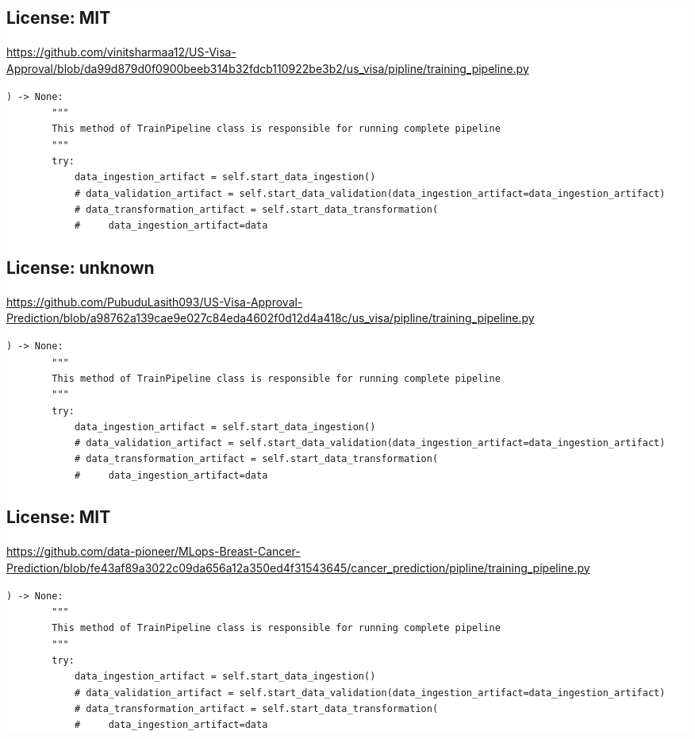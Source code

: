 
## License: MIT
https://github.com/vinitsharmaa12/US-Visa-Approval/blob/da99d879d0f0900beeb314b32fdcb110922be3b2/us_visa/pipline/training_pipeline.py

```
) -> None:
        """
        This method of TrainPipeline class is responsible for running complete pipeline
        """
        try:
            data_ingestion_artifact = self.start_data_ingestion()
            # data_validation_artifact = self.start_data_validation(data_ingestion_artifact=data_ingestion_artifact)
            # data_transformation_artifact = self.start_data_transformation(
            #     data_ingestion_artifact=data
```


## License: unknown
https://github.com/PubuduLasith093/US-Visa-Approval-Prediction/blob/a98762a139cae9e027c84eda4602f0d12d4a418c/us_visa/pipline/training_pipeline.py

```
) -> None:
        """
        This method of TrainPipeline class is responsible for running complete pipeline
        """
        try:
            data_ingestion_artifact = self.start_data_ingestion()
            # data_validation_artifact = self.start_data_validation(data_ingestion_artifact=data_ingestion_artifact)
            # data_transformation_artifact = self.start_data_transformation(
            #     data_ingestion_artifact=data
```


## License: MIT
https://github.com/data-pioneer/MLops-Breast-Cancer-Prediction/blob/fe43af89a3022c09da656a12a350ed4f31543645/cancer_prediction/pipline/training_pipeline.py

```
) -> None:
        """
        This method of TrainPipeline class is responsible for running complete pipeline
        """
        try:
            data_ingestion_artifact = self.start_data_ingestion()
            # data_validation_artifact = self.start_data_validation(data_ingestion_artifact=data_ingestion_artifact)
            # data_transformation_artifact = self.start_data_transformation(
            #     data_ingestion_artifact=data
```
